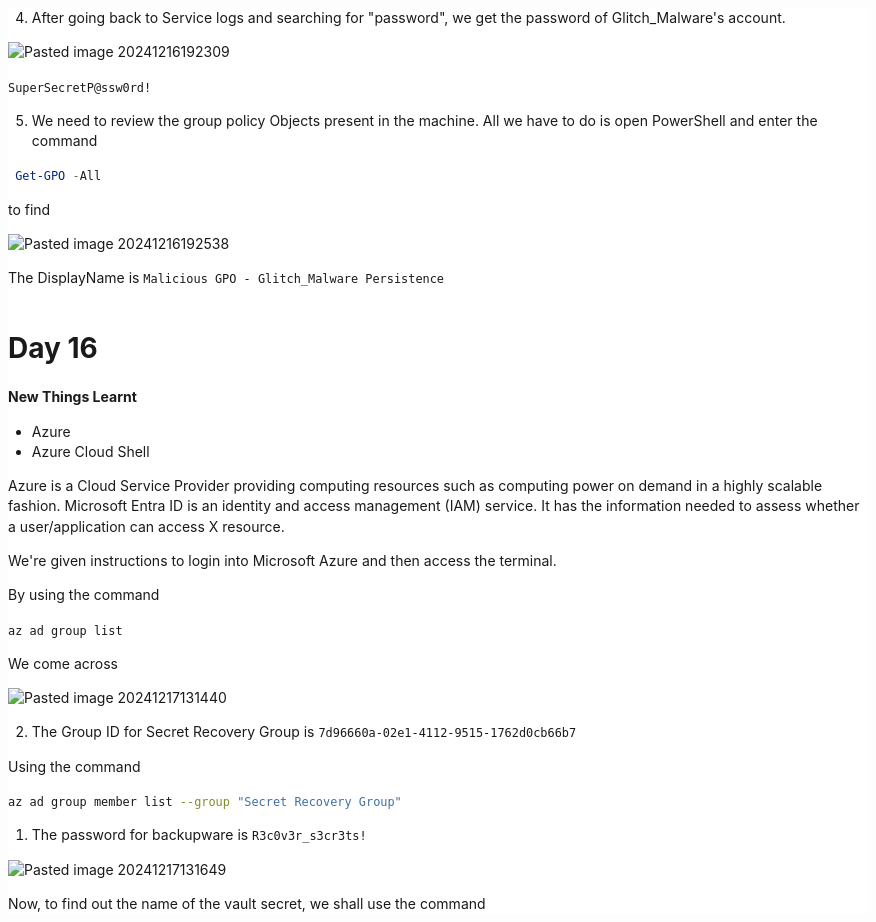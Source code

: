 4. After going back to Service logs and searching for "password", we get the password of Glitch_Malware's account.

![Pasted image 20241216192309](https://github.com/user-attachments/assets/d2465cdd-2121-4419-a5ac-906e7a2af455)

`SuperSecretP@ssw0rd!`


5. We need to review the group policy Objects present in the machine. All we have to do is open PowerShell and enter the command 

```PowerShell
 Get-GPO -All
```

to find 

![Pasted image 20241216192538](https://github.com/user-attachments/assets/54ece46d-a0db-4527-b585-379445aa363f)

The DisplayName is `Malicious GPO - Glitch_Malware Persistence`

# Day 16

**New Things Learnt**
* Azure
* Azure Cloud Shell


Azure is a Cloud Service Provider providing computing resources such as computing power on demand in a highly scalable fashion.
Microsoft Entra ID is an identity and access management (IAM) service. It has the information needed to assess whether a user/application can access X resource.


We're given instructions to login into Microsoft Azure and then access the terminal.

 By using the command 

```bash
az ad group list
```

We come across

![Pasted image 20241217131440](https://github.com/user-attachments/assets/65a7d35c-4726-4526-9df1-f4ba6d41f684)

2. The Group ID for Secret Recovery Group is `7d96660a-02e1-4112-9515-1762d0cb66b7`

Using the command 
```bash
az ad group member list --group "Secret Recovery Group"
```

1. The password for backupware is `R3c0v3r_s3cr3ts!`

![Pasted image 20241217131649](https://github.com/user-attachments/assets/e6514d9f-f0d7-4e4b-afb4-de2bac821411)

Now, to find out the name of the vault secret, we shall use the command
